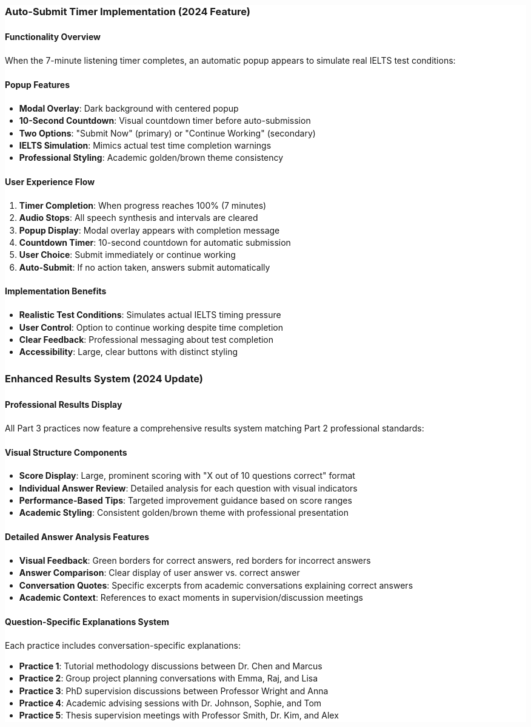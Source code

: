 ### Auto-Submit Timer Implementation (2024 Feature)

#### **Functionality Overview**
When the 7-minute listening timer completes, an automatic popup appears to simulate real IELTS test conditions:

#### **Popup Features**
- **Modal Overlay**: Dark background with centered popup
- **10-Second Countdown**: Visual countdown timer before auto-submission
- **Two Options**: "Submit Now" (primary) or "Continue Working" (secondary)
- **IELTS Simulation**: Mimics actual test time completion warnings
- **Professional Styling**: Academic golden/brown theme consistency

#### **User Experience Flow**
1. **Timer Completion**: When progress reaches 100% (7 minutes)
2. **Audio Stops**: All speech synthesis and intervals are cleared
3. **Popup Display**: Modal overlay appears with completion message
4. **Countdown Timer**: 10-second countdown for automatic submission
5. **User Choice**: Submit immediately or continue working
6. **Auto-Submit**: If no action taken, answers submit automatically

#### **Implementation Benefits**
- **Realistic Test Conditions**: Simulates actual IELTS timing pressure
- **User Control**: Option to continue working despite time completion
- **Clear Feedback**: Professional messaging about test completion
- **Accessibility**: Large, clear buttons with distinct styling

### Enhanced Results System (2024 Update)

#### **Professional Results Display**
All Part 3 practices now feature a comprehensive results system matching Part 2 professional standards:

#### **Visual Structure Components**
- **Score Display**: Large, prominent scoring with "X out of 10 questions correct" format
- **Individual Answer Review**: Detailed analysis for each question with visual indicators
- **Performance-Based Tips**: Targeted improvement guidance based on score ranges
- **Academic Styling**: Consistent golden/brown theme with professional presentation

#### **Detailed Answer Analysis Features**
- **Visual Feedback**: Green borders for correct answers, red borders for incorrect answers
- **Answer Comparison**: Clear display of user answer vs. correct answer
- **Conversation Quotes**: Specific excerpts from academic conversations explaining correct answers
- **Academic Context**: References to exact moments in supervision/discussion meetings

#### **Question-Specific Explanations System**
Each practice includes conversation-specific explanations:
- **Practice 1**: Tutorial methodology discussions between Dr. Chen and Marcus
- **Practice 2**: Group project planning conversations with Emma, Raj, and Lisa
- **Practice 3**: PhD supervision discussions between Professor Wright and Anna
- **Practice 4**: Academic advising sessions with Dr. Johnson, Sophie, and Tom
- **Practice 5**: Thesis supervision meetings with Professor Smith, Dr. Kim, and Alex
